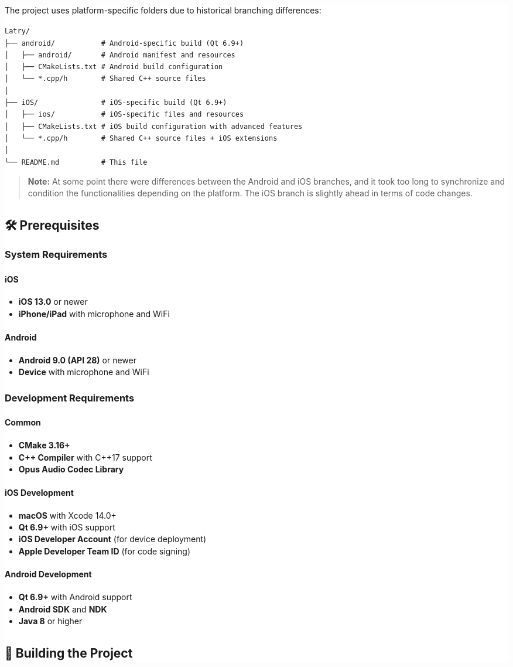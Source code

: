 The project uses platform-specific folders due to historical branching differences:

```
Latry/
├── android/           # Android-specific build (Qt 6.9+)
│   ├── android/       # Android manifest and resources
│   ├── CMakeLists.txt # Android build configuration
│   └── *.cpp/h        # Shared C++ source files
│
├── iOS/               # iOS-specific build (Qt 6.9+)
│   ├── ios/           # iOS-specific files and resources
│   ├── CMakeLists.txt # iOS build configuration with advanced features
│   └── *.cpp/h        # Shared C++ source files + iOS extensions
│
└── README.md          # This file
```

> **Note:** At some point there were differences between the Android and iOS branches, and it took too long to synchronize and condition the functionalities depending on the platform. The iOS branch is slightly ahead in terms of code changes.

## 🛠️ Prerequisites

### System Requirements
#### iOS
- **iOS 13.0** or newer
- **iPhone/iPad** with microphone and WiFi

#### Android  
- **Android 9.0 (API 28)** or newer
- **Device** with microphone and WiFi

### Development Requirements
#### Common
- **CMake 3.16+**
- **C++ Compiler** with C++17 support
- **Opus Audio Codec Library**

#### iOS Development
- **macOS** with Xcode 14.0+
- **Qt 6.9+** with iOS support
- **iOS Developer Account** (for device deployment)
- **Apple Developer Team ID** (for code signing)

#### Android Development
- **Qt 6.9+** with Android support
- **Android SDK** and **NDK**
- **Java 8** or higher

## 🔧 Building the Project
